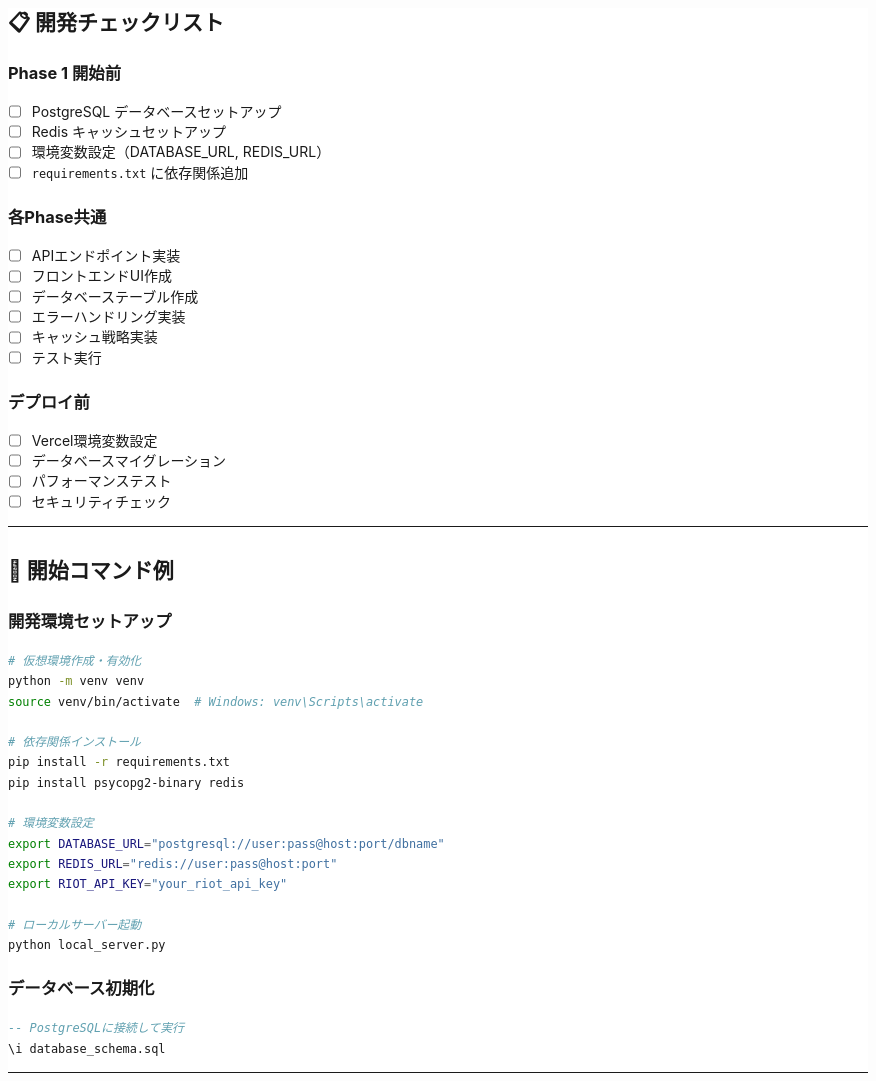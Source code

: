 
## 📋 開発チェックリスト

### Phase 1 開始前
- [ ] PostgreSQL データベースセットアップ
- [ ] Redis キャッシュセットアップ
- [ ] 環境変数設定（DATABASE_URL, REDIS_URL）
- [ ] `requirements.txt` に依存関係追加

### 各Phase共通
- [ ] APIエンドポイント実装
- [ ] フロントエンドUI作成
- [ ] データベーステーブル作成
- [ ] エラーハンドリング実装
- [ ] キャッシュ戦略実装
- [ ] テスト実行

### デプロイ前
- [ ] Vercel環境変数設定
- [ ] データベースマイグレーション
- [ ] パフォーマンステスト
- [ ] セキュリティチェック

---

## 🚀 開始コマンド例

### 開発環境セットアップ
```bash
# 仮想環境作成・有効化
python -m venv venv
source venv/bin/activate  # Windows: venv\Scripts\activate

# 依存関係インストール
pip install -r requirements.txt
pip install psycopg2-binary redis

# 環境変数設定
export DATABASE_URL="postgresql://user:pass@host:port/dbname"
export REDIS_URL="redis://user:pass@host:port"
export RIOT_API_KEY="your_riot_api_key"

# ローカルサーバー起動
python local_server.py
```

### データベース初期化
```sql
-- PostgreSQLに接続して実行
\i database_schema.sql
```

---